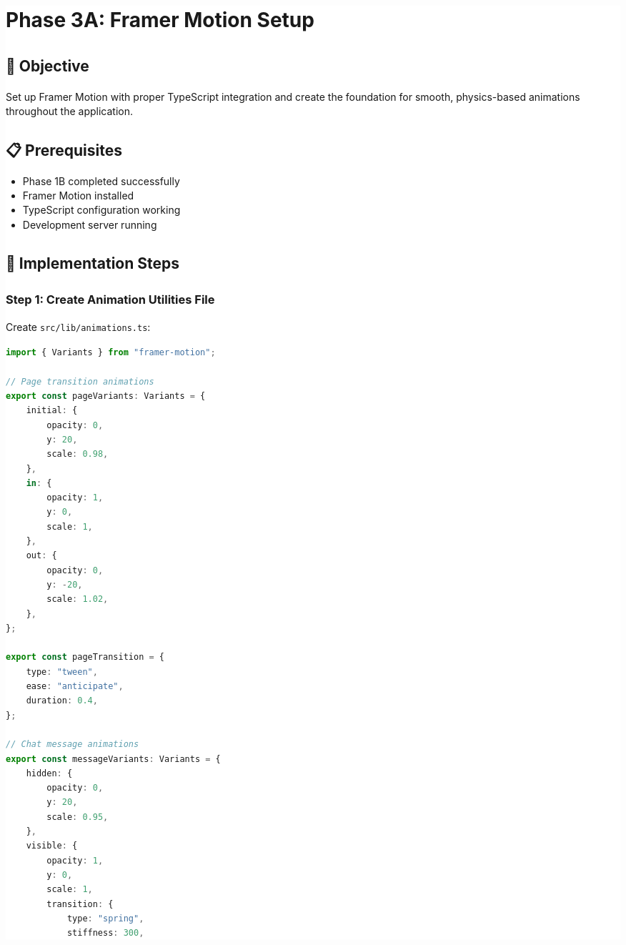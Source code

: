 # Phase 3A: Framer Motion Setup

## 🎯 Objective

Set up Framer Motion with proper TypeScript integration and create the foundation for smooth, physics-based animations throughout the application.

## 📋 Prerequisites

- Phase 1B completed successfully
- Framer Motion installed
- TypeScript configuration working
- Development server running

## 🚀 Implementation Steps

### Step 1: Create Animation Utilities File

Create `src/lib/animations.ts`:

```typescript
import { Variants } from "framer-motion";

// Page transition animations
export const pageVariants: Variants = {
	initial: {
		opacity: 0,
		y: 20,
		scale: 0.98,
	},
	in: {
		opacity: 1,
		y: 0,
		scale: 1,
	},
	out: {
		opacity: 0,
		y: -20,
		scale: 1.02,
	},
};

export const pageTransition = {
	type: "tween",
	ease: "anticipate",
	duration: 0.4,
};

// Chat message animations
export const messageVariants: Variants = {
	hidden: {
		opacity: 0,
		y: 20,
		scale: 0.95,
	},
	visible: {
		opacity: 1,
		y: 0,
		scale: 1,
		transition: {
			type: "spring",
			stiffness: 300,
```